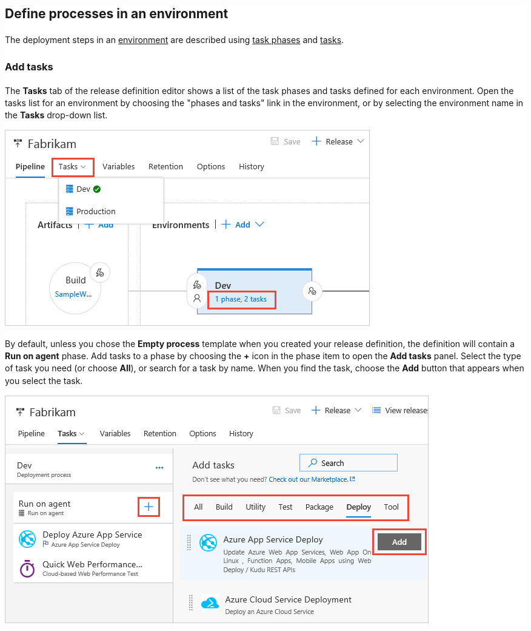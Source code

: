 <h2 id="define-processes">Define processes in an environment</h2>

The deployment steps in an [environment](../concepts/definitions/release/environments.md)
are described using [task phases](../concepts/process/phases.md) and [tasks](../concepts/process/tasks.md).

<h3 id="add-tasks">Add tasks</h3>

The **Tasks** tab of the release definition editor shows a list of the task phases and
tasks defined for each environment. Open the tasks list for an environment by
choosing the "phases and tasks" link in the environment, or by selecting the environment
name in the **Tasks** drop-down list.

![Opening the tasks tab](_img/work-with-release-definitions/goto-tasks.png) 

By default, unless you chose the **Empty process** template when you created your release definition,
the definition will contain a **Run on agent** phase. Add tasks to a phase by choosing the **+**
icon in the phase item to open the **Add tasks** panel. Select the type of task you need (or choose
**All**), or search for a task by name. When you find the task, choose the **Add** button
that appears when you select the task.

![Adding tasks to a phase](_img/work-with-release-definitions/add-tasks.png) 
